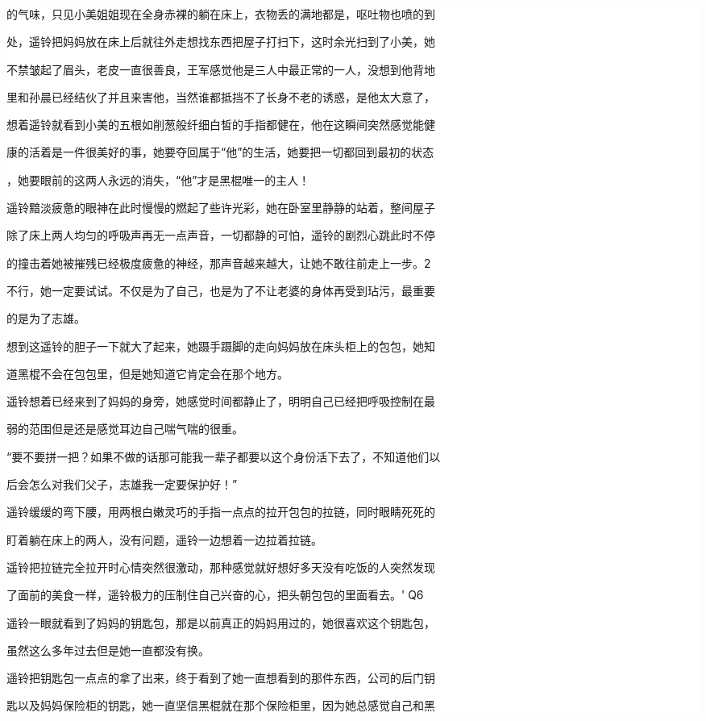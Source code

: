 的气味，只见小美姐姐现在全身赤裸的躺在床上，衣物丢的满地都是，呕吐物也喷的到

处，遥铃把妈妈放在床上后就往外走想找东西把屋子打扫下，这时余光扫到了小美，她

不禁皱起了眉头，老皮一直很善良，王军感觉他是三人中最正常的一人，没想到他背地

里和孙晨已经结伙了并且来害他，当然谁都抵挡不了长身不老的诱惑，是他太大意了，

想着遥铃就看到小美的五根如削葱般纤细白皙的手指都健在，他在这瞬间突然感觉能健

康的活着是一件很美好的事，她要夺回属于“他”的生活，她要把一切都回到最初的状态

，她要眼前的这两人永远的消失，“他”才是黑棍唯一的主人！





遥铃黯淡疲惫的眼神在此时慢慢的燃起了些许光彩，她在卧室里静静的站着，整间屋子

除了床上两人均匀的呼吸声再无一点声音，一切都静的可怕，遥铃的剧烈心跳此时不停

的撞击着她被摧残已经极度疲惫的神经，那声音越来越大，让她不敢往前走上一步。2



不行，她一定要试试。不仅是为了自己，也是为了不让老婆的身体再受到玷污，最重要

的是为了志雄。





想到这遥铃的胆子一下就大了起来，她蹑手蹑脚的走向妈妈放在床头柜上的包包，她知

道黑棍不会在包包里，但是她知道它肯定会在那个地方。



遥铃想着已经来到了妈妈的身旁，她感觉时间都静止了，明明自己已经把呼吸控制在最

弱的范围但是还是感觉耳边自己喘气喘的很重。





“要不要拼一把？如果不做的话那可能我一辈子都要以这个身份活下去了，不知道他们以

后会怎么对我们父子，志雄我一定要保护好！”



遥铃缓缓的弯下腰，用两根白嫩灵巧的手指一点点的拉开包包的拉链，同时眼睛死死的

盯着躺在床上的两人，没有问题，遥铃一边想着一边拉着拉链。

遥铃把拉链完全拉开时心情突然很激动，那种感觉就好想好多天没有吃饭的人突然发现

了面前的美食一样，遥铃极力的压制住自己兴奋的心，把头朝包包的里面看去。'   Q6

遥铃一眼就看到了妈妈的钥匙包，那是以前真正的妈妈用过的，她很喜欢这个钥匙包，

虽然这么多年过去但是她一直都没有换。



遥铃把钥匙包一点点的拿了出来，终于看到了她一直想看到的那件东西，公司的后门钥

匙以及妈妈保险柜的钥匙，她一直坚信黑棍就在那个保险柜里，因为她总感觉自己和黑
